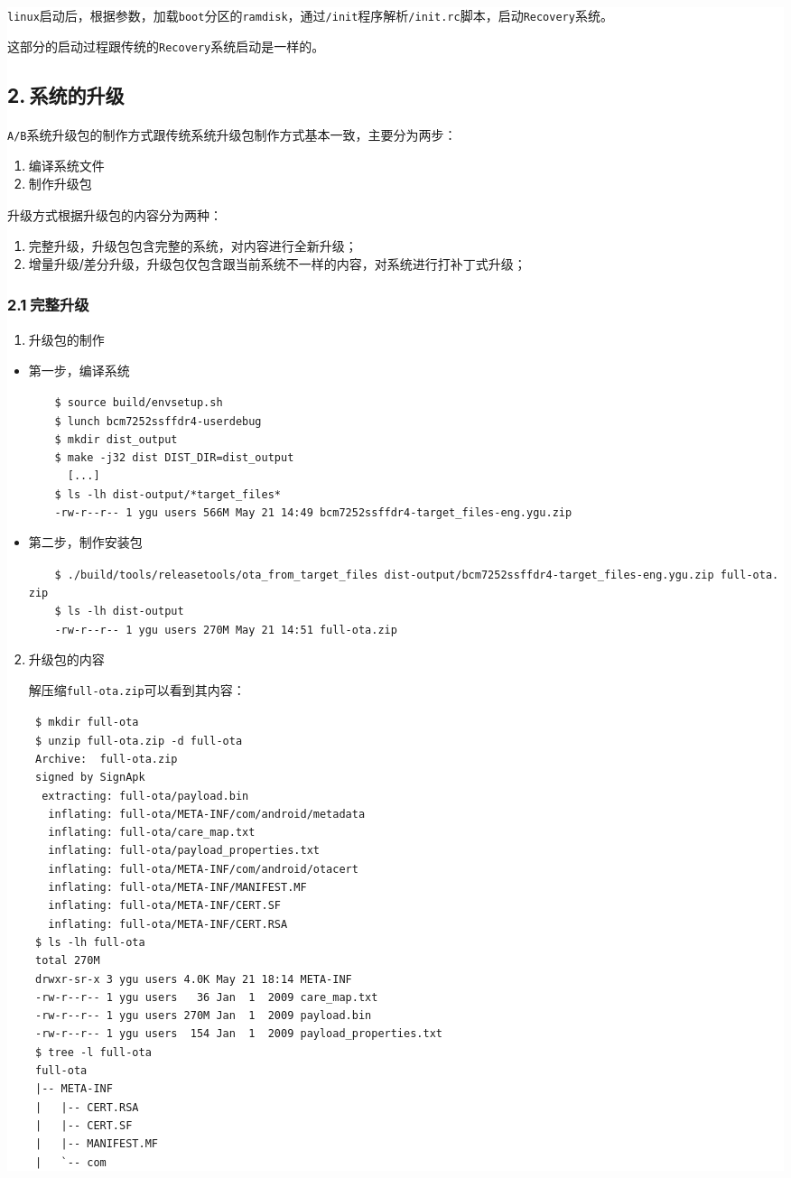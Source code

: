 `linux`启动后，根据参数，加载`boot`分区的`ramdisk`，通过`/init`程序解析`/init.rc`脚本，启动`Recovery`系统。

这部分的启动过程跟传统的`Recovery`系统启动是一样的。

## 2. 系统的升级

`A/B`系统升级包的制作方式跟传统系统升级包制作方式基本一致，主要分为两步：

1. 编译系统文件
2. 制作升级包

升级方式根据升级包的内容分为两种：

1. 完整升级，升级包包含完整的系统，对内容进行全新升级；
2. 增量升级/差分升级，升级包仅包含跟当前系统不一样的内容，对系统进行打补丁式升级；

### 2.1 完整升级

1. 升级包的制作

  - 第一步，编译系统

			$ source build/envsetup.sh
			$ lunch bcm7252ssffdr4-userdebug
			$ mkdir dist_output
			$ make -j32 dist DIST_DIR=dist_output
			  [...]
			$ ls -lh dist-output/*target_files*
			-rw-r--r-- 1 ygu users 566M May 21 14:49 bcm7252ssffdr4-target_files-eng.ygu.zip

  - 第二步，制作安装包

			$ ./build/tools/releasetools/ota_from_target_files dist-output/bcm7252ssffdr4-target_files-eng.ygu.zip full-ota.zip
			$ ls -lh dist-output
			-rw-r--r-- 1 ygu users 270M May 21 14:51 full-ota.zip

2. 升级包的内容

    解压缩`full-ota.zip`可以看到其内容：

		$ mkdir full-ota
		$ unzip full-ota.zip -d full-ota
		Archive:  full-ota.zip
		signed by SignApk
		 extracting: full-ota/payload.bin    
		  inflating: full-ota/META-INF/com/android/metadata  
		  inflating: full-ota/care_map.txt   
		  inflating: full-ota/payload_properties.txt  
		  inflating: full-ota/META-INF/com/android/otacert  
		  inflating: full-ota/META-INF/MANIFEST.MF  
		  inflating: full-ota/META-INF/CERT.SF  
		  inflating: full-ota/META-INF/CERT.RSA  
		$ ls -lh full-ota
		total 270M
		drwxr-sr-x 3 ygu users 4.0K May 21 18:14 META-INF
		-rw-r--r-- 1 ygu users   36 Jan  1  2009 care_map.txt
		-rw-r--r-- 1 ygu users 270M Jan  1  2009 payload.bin
		-rw-r--r-- 1 ygu users  154 Jan  1  2009 payload_properties.txt
		$ tree -l full-ota
		full-ota
		|-- META-INF
		|   |-- CERT.RSA
		|   |-- CERT.SF
		|   |-- MANIFEST.MF
		|   `-- com